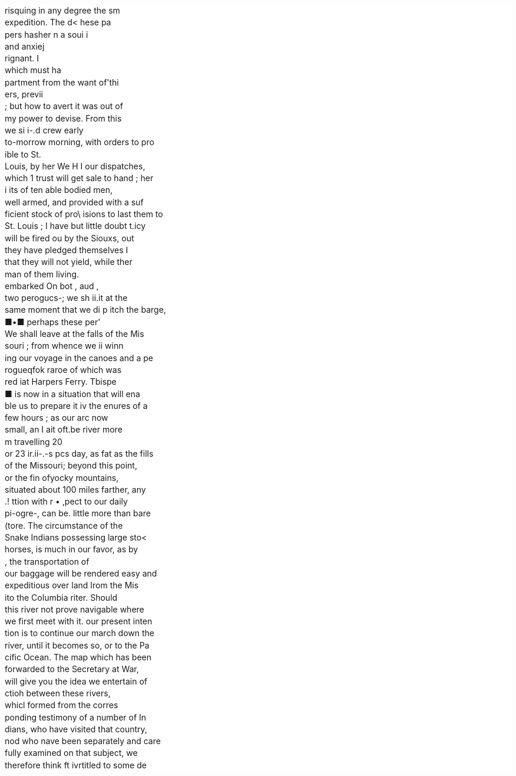 risquing in any degree the sm  
expedition. The d&lt; hese pa­  
pers hasher n a soui i  
and anxiej  
rignant. I  
which must ha  
partment from the want of&#x27;thi  
ers, previi  
; but how to avert it was out of  
my power to devise. From this  
we si i-.d crew early  
to-morrow morning, with orders to pro­  
ible to St.  
Louis, by her We H I our dispatches,  
which 1 trust will get sale to hand ; her  
i its of ten able bodied men,  
well armed, and provided with a suf­  
ficient stock of pro\ isions to last them to  
St. Louis ; I have but little doubt t.icy  
will be fired ou by the Siouxs, out  
they have pledged themselves I  
that they will not yield, while ther  
man of them living.  
embarked On bot , aud ,  
two perogucs-; we sh ii.it at the  
same moment that we di p itch the barge,  
■•■ perhaps these per&#x27;  
We shall leave at the falls of the Mis­  
souri ; from whence we ii winn­  
ing our voyage in the canoes and a pe­  
rogueqfok raroe of which was  
red iat Harpers Ferry. Tbispe­  
■ is now in a situation that will ena­  
ble us to prepare it iv the enures of a  
few hours ; as our arc now  
small, an I ait oft.be river more  
m travelling 20  
or 23 ir.ii-.-s pcs day, as fat as the fills  
of the Missouri; beyond this point,  
or the fin ofyocky mountains,  
situated about 100 miles farther, any  
.! ttion with r • ,pect to our daily  
pi-ogre-, can be. little more than bare  
(tore. The circumstance of the  
Snake Indians possessing large sto&lt;  
horses, is much in our favor, as by  
, the transportation of  
our baggage will be rendered easy and  
expeditious over land Irom the Mis­  
ito the Columbia riter. Should  
this river not prove navigable where  
we first meet with it. our present inten­  
tion is to continue our march down the  
river, until it becomes so, or to the Pa­  
cific Ocean. The map which has been  
forwarded to the Secretary at War,  
will give you the idea we entertain of  
ctioh between these rivers,  
whicl formed from the corres­  
ponding testimony of a number of In­  
dians, who have visited that country,  
nod who nave been separately and care­  
fully examined on that subject, we  
therefore think ft ivrtitled to some de­  